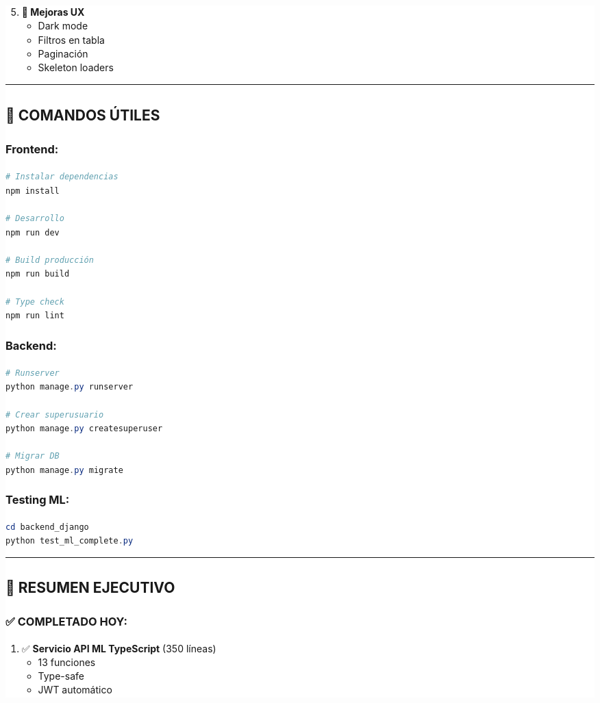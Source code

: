 5. **🎨 Mejoras UX**
   - Dark mode
   - Filtros en tabla
   - Paginación
   - Skeleton loaders

---

## 📝 COMANDOS ÚTILES

### **Frontend:**
```powershell
# Instalar dependencias
npm install

# Desarrollo
npm run dev

# Build producción
npm run build

# Type check
npm run lint
```

### **Backend:**
```powershell
# Runserver
python manage.py runserver

# Crear superusuario
python manage.py createsuperuser

# Migrar DB
python manage.py migrate
```

### **Testing ML:**
```powershell
cd backend_django
python test_ml_complete.py
```

---

## 🎉 RESUMEN EJECUTIVO

### **✅ COMPLETADO HOY:**

1. ✅ **Servicio API ML TypeScript** (350 líneas)
   - 13 funciones
   - Type-safe
   - JWT automático

